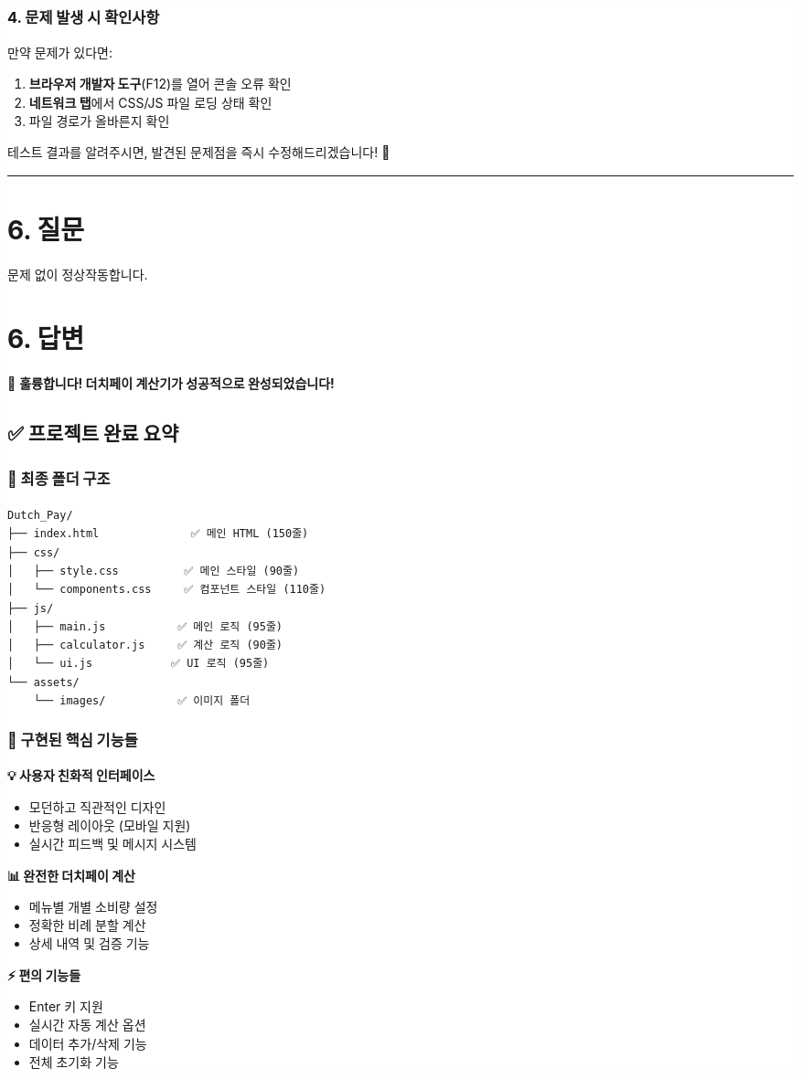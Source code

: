 ### 4. 문제 발생 시 확인사항

만약 문제가 있다면:
1. **브라우저 개발자 도구**(F12)를 열어 콘솔 오류 확인
2. **네트워크 탭**에서 CSS/JS 파일 로딩 상태 확인
3. 파일 경로가 올바른지 확인

테스트 결과를 알려주시면, 발견된 문제점을 즉시 수정해드리겠습니다! 🚀

---

# 6. 질문

문제 없이 정상작동합니다.

# 6. 답변

🎉 **훌륭합니다! 더치페이 계산기가 성공적으로 완성되었습니다!**

## ✅ 프로젝트 완료 요약

### 📁 최종 폴더 구조
```
Dutch_Pay/
├── index.html              ✅ 메인 HTML (150줄)
├── css/
│   ├── style.css          ✅ 메인 스타일 (90줄)
│   └── components.css     ✅ 컴포넌트 스타일 (110줄)
├── js/
│   ├── main.js           ✅ 메인 로직 (95줄)
│   ├── calculator.js     ✅ 계산 로직 (90줄)
│   └── ui.js            ✅ UI 로직 (95줄)
└── assets/
    └── images/           ✅ 이미지 폴더
```

### 🚀 구현된 핵심 기능들

**💡 사용자 친화적 인터페이스**
- 모던하고 직관적인 디자인
- 반응형 레이아웃 (모바일 지원)
- 실시간 피드백 및 메시지 시스템

**📊 완전한 더치페이 계산**
- 메뉴별 개별 소비량 설정
- 정확한 비례 분할 계산
- 상세 내역 및 검증 기능

**⚡ 편의 기능들**
- Enter 키 지원
- 실시간 자동 계산 옵션
- 데이터 추가/삭제 기능
- 전체 초기화 기능
